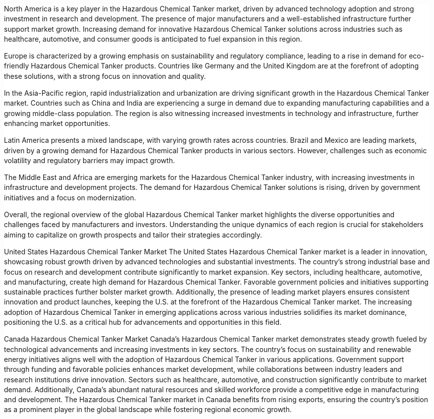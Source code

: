 North America is a key player in the Hazardous Chemical Tanker market, driven by advanced technology adoption and strong investment in research and development. The presence of major manufacturers and a well-established infrastructure further support market growth. Increasing demand for innovative Hazardous Chemical Tanker solutions across industries such as healthcare, automotive, and consumer goods is anticipated to fuel expansion in this region.

Europe is characterized by a growing emphasis on sustainability and regulatory compliance, leading to a rise in demand for eco-friendly Hazardous Chemical Tanker products. Countries like Germany and the United Kingdom are at the forefront of adopting these solutions, with a strong focus on innovation and quality.

In the Asia-Pacific region, rapid industrialization and urbanization are driving significant growth in the Hazardous Chemical Tanker market. Countries such as China and India are experiencing a surge in demand due to expanding manufacturing capabilities and a growing middle-class population. The region is also witnessing increased investments in technology and infrastructure, further enhancing market opportunities.

Latin America presents a mixed landscape, with varying growth rates across countries. Brazil and Mexico are leading markets, driven by a growing demand for Hazardous Chemical Tanker products in various sectors. However, challenges such as economic volatility and regulatory barriers may impact growth.

The Middle East and Africa are emerging markets for the Hazardous Chemical Tanker industry, with increasing investments in infrastructure and development projects. The demand for Hazardous Chemical Tanker solutions is rising, driven by government initiatives and a focus on modernization.

Overall, the regional overview of the global Hazardous Chemical Tanker market highlights the diverse opportunities and challenges faced by manufacturers and investors. Understanding the unique dynamics of each region is crucial for stakeholders aiming to capitalize on growth prospects and tailor their strategies accordingly.

United States Hazardous Chemical Tanker Market
The United States Hazardous Chemical Tanker market is a leader in innovation, showcasing robust growth driven by advanced technologies and substantial investments. The country’s strong industrial base and focus on research and development contribute significantly to market expansion. Key sectors, including healthcare, automotive, and manufacturing, create high demand for Hazardous Chemical Tanker. Favorable government policies and initiatives supporting sustainable practices further bolster market growth. Additionally, the presence of leading market players ensures consistent innovation and product launches, keeping the U.S. at the forefront of the Hazardous Chemical Tanker market. The increasing adoption of Hazardous Chemical Tanker in emerging applications across various industries solidifies its market dominance, positioning the U.S. as a critical hub for advancements and opportunities in this field.

Canada Hazardous Chemical Tanker Market
Canada’s Hazardous Chemical Tanker market demonstrates steady growth fueled by technological advancements and increasing investments in key sectors. The country’s focus on sustainability and renewable energy initiatives aligns well with the adoption of Hazardous Chemical Tanker in various applications. Government support through funding and favorable policies enhances market development, while collaborations between industry leaders and research institutions drive innovation. Sectors such as healthcare, automotive, and construction significantly contribute to market demand. Additionally, Canada’s abundant natural resources and skilled workforce provide a competitive edge in manufacturing and development. The Hazardous Chemical Tanker market in Canada benefits from rising exports, ensuring the country’s position as a prominent player in the global landscape while fostering regional economic growth.
